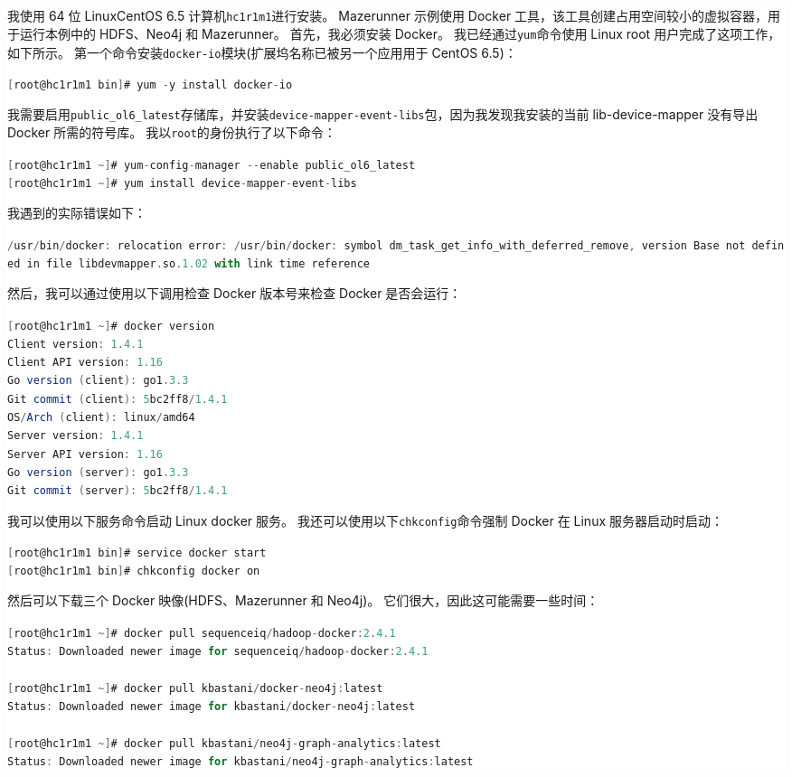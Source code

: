 我使用 64 位 LinuxCentOS 6.5 计算机`hc1r1m1`进行安装。 Mazerunner 示例使用 Docker 工具，该工具创建占用空间较小的虚拟容器，用于运行本例中的 HDFS、Neo4j 和 Mazerunner。 首先，我必须安装 Docker。 我已经通过`yum`命令使用 Linux root 用户完成了这项工作，如下所示。 第一个命令安装`docker-io`模块(扩展坞名称已被另一个应用用于 CentOS 6.5)：

```scala
[root@hc1r1m1 bin]# yum -y install docker-io

```

我需要启用`public_ol6_latest`存储库，并安装`device-mapper-event-libs`包，因为我发现我安装的当前 lib-device-mapper 没有导出 Docker 所需的符号库。 我以`root`的身份执行了以下命令：

```scala
[root@hc1r1m1 ~]# yum-config-manager --enable public_ol6_latest
[root@hc1r1m1 ~]# yum install device-mapper-event-libs

```

我遇到的实际错误如下：

```scala
/usr/bin/docker: relocation error: /usr/bin/docker: symbol dm_task_get_info_with_deferred_remove, version Base not defined in file libdevmapper.so.1.02 with link time reference

```

然后，我可以通过使用以下调用检查 Docker 版本号来检查 Docker 是否会运行：

```scala
[root@hc1r1m1 ~]# docker version
Client version: 1.4.1
Client API version: 1.16
Go version (client): go1.3.3
Git commit (client): 5bc2ff8/1.4.1
OS/Arch (client): linux/amd64
Server version: 1.4.1
Server API version: 1.16
Go version (server): go1.3.3
Git commit (server): 5bc2ff8/1.4.1

```

我可以使用以下服务命令启动 Linux docker 服务。 我还可以使用以下`chkconfig`命令强制 Docker 在 Linux 服务器启动时启动：

```scala
[root@hc1r1m1 bin]# service docker start
[root@hc1r1m1 bin]# chkconfig docker on

```

然后可以下载三个 Docker 映像(HDFS、Mazerunner 和 Neo4j)。 它们很大，因此这可能需要一些时间：

```scala
[root@hc1r1m1 ~]# docker pull sequenceiq/hadoop-docker:2.4.1
Status: Downloaded newer image for sequenceiq/hadoop-docker:2.4.1

[root@hc1r1m1 ~]# docker pull kbastani/docker-neo4j:latest
Status: Downloaded newer image for kbastani/docker-neo4j:latest

[root@hc1r1m1 ~]# docker pull kbastani/neo4j-graph-analytics:latest
Status: Downloaded newer image for kbastani/neo4j-graph-analytics:latest

```
